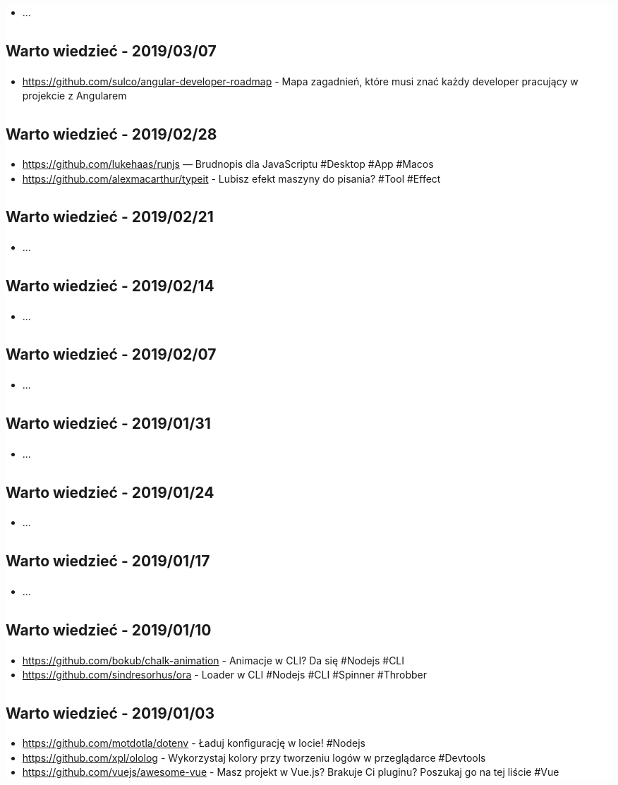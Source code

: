 * ...

## Warto wiedzieć - 2019/03/07

* https://github.com/sulco/angular-developer-roadmap - Mapa zagadnień, które musi znać każdy developer pracujący w projekcie z Angularem

## Warto wiedzieć - 2019/02/28

* https://github.com/lukehaas/runjs — Brudnopis dla JavaScriptu
    #Desktop #App #Macos
* https://github.com/alexmacarthur/typeit - Lubisz efekt maszyny do pisania?
    #Tool #Effect

## Warto wiedzieć - 2019/02/21

* ...

## Warto wiedzieć - 2019/02/14

* ...

## Warto wiedzieć - 2019/02/07

* ...

## Warto wiedzieć - 2019/01/31

* ...

## Warto wiedzieć - 2019/01/24

* ...

## Warto wiedzieć - 2019/01/17

* ...

## Warto wiedzieć - 2019/01/10

* https://github.com/bokub/chalk-animation - Animacje w CLI? Da się
    #Nodejs #CLI
* https://github.com/sindresorhus/ora - Loader w CLI
    #Nodejs #CLI #Spinner #Throbber

## Warto wiedzieć - 2019/01/03

* https://github.com/motdotla/dotenv - Ładuj konfigurację w locie!
    #Nodejs
* https://github.com/xpl/ololog - Wykorzystaj kolory przy tworzeniu logów w przeglądarce
    #Devtools
* https://github.com/vuejs/awesome-vue - Masz projekt w Vue.js? Brakuje Ci pluginu? Poszukaj go na tej liście
    #Vue
